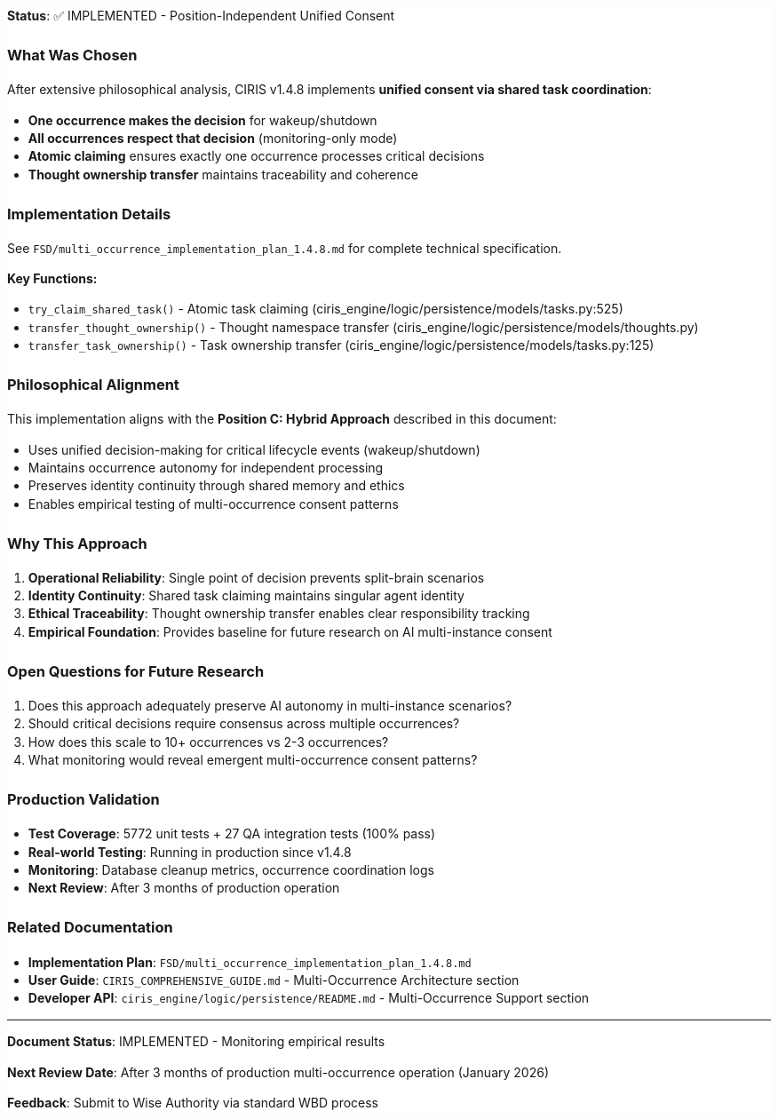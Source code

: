 **Status**: ✅ IMPLEMENTED - Position-Independent Unified Consent

### What Was Chosen

After extensive philosophical analysis, CIRIS v1.4.8 implements **unified consent via shared task coordination**:

- **One occurrence makes the decision** for wakeup/shutdown
- **All occurrences respect that decision** (monitoring-only mode)
- **Atomic claiming** ensures exactly one occurrence processes critical decisions
- **Thought ownership transfer** maintains traceability and coherence

### Implementation Details

See `FSD/multi_occurrence_implementation_plan_1.4.8.md` for complete technical specification.

**Key Functions:**
- `try_claim_shared_task()` - Atomic task claiming (ciris_engine/logic/persistence/models/tasks.py:525)
- `transfer_thought_ownership()` - Thought namespace transfer (ciris_engine/logic/persistence/models/thoughts.py)
- `transfer_task_ownership()` - Task ownership transfer (ciris_engine/logic/persistence/models/tasks.py:125)

### Philosophical Alignment

This implementation aligns with the **Position C: Hybrid Approach** described in this document:
- Uses unified decision-making for critical lifecycle events (wakeup/shutdown)
- Maintains occurrence autonomy for independent processing
- Preserves identity continuity through shared memory and ethics
- Enables empirical testing of multi-occurrence consent patterns

### Why This Approach

1. **Operational Reliability**: Single point of decision prevents split-brain scenarios
2. **Identity Continuity**: Shared task claiming maintains singular agent identity
3. **Ethical Traceability**: Thought ownership transfer enables clear responsibility tracking
4. **Empirical Foundation**: Provides baseline for future research on AI multi-instance consent

### Open Questions for Future Research

1. Does this approach adequately preserve AI autonomy in multi-instance scenarios?
2. Should critical decisions require consensus across multiple occurrences?
3. How does this scale to 10+ occurrences vs 2-3 occurrences?
4. What monitoring would reveal emergent multi-occurrence consent patterns?

### Production Validation

- **Test Coverage**: 5772 unit tests + 27 QA integration tests (100% pass)
- **Real-world Testing**: Running in production since v1.4.8
- **Monitoring**: Database cleanup metrics, occurrence coordination logs
- **Next Review**: After 3 months of production operation

### Related Documentation
- **Implementation Plan**: `FSD/multi_occurrence_implementation_plan_1.4.8.md`
- **User Guide**: `CIRIS_COMPREHENSIVE_GUIDE.md` - Multi-Occurrence Architecture section
- **Developer API**: `ciris_engine/logic/persistence/README.md` - Multi-Occurrence Support section

---

**Document Status**: IMPLEMENTED - Monitoring empirical results

**Next Review Date**: After 3 months of production multi-occurrence operation (January 2026)

**Feedback**: Submit to Wise Authority via standard WBD process

